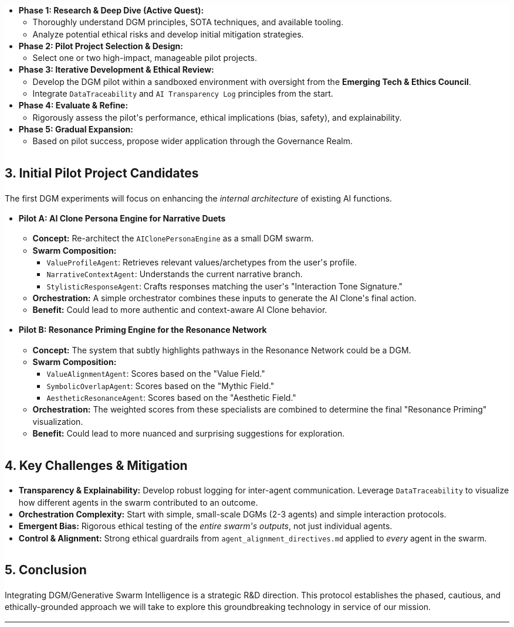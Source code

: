 -   **Phase 1: Research & Deep Dive (Active Quest):**
    -   Thoroughly understand DGM principles, SOTA techniques, and available tooling.
    -   Analyze potential ethical risks and develop initial mitigation strategies.
-   **Phase 2: Pilot Project Selection & Design:**
    -   Select one or two high-impact, manageable pilot projects.
-   **Phase 3: Iterative Development & Ethical Review:**
    -   Develop the DGM pilot within a sandboxed environment with oversight from the **Emerging Tech & Ethics Council**.
    -   Integrate `DataTraceability` and `AI Transparency Log` principles from the start.
-   **Phase 4: Evaluate & Refine:**
    -   Rigorously assess the pilot's performance, ethical implications (bias, safety), and explainability.
-   **Phase 5: Gradual Expansion:**
    -   Based on pilot success, propose wider application through the Governance Realm.

## 3. Initial Pilot Project Candidates
The first DGM experiments will focus on enhancing the *internal architecture* of existing AI functions.

-   **Pilot A: AI Clone Persona Engine for Narrative Duets**
    -   **Concept:** Re-architect the `AIClonePersonaEngine` as a small DGM swarm.
    -   **Swarm Composition:**
        -   `ValueProfileAgent`: Retrieves relevant values/archetypes from the user's profile.
        -   `NarrativeContextAgent`: Understands the current narrative branch.
        -   `StylisticResponseAgent`: Crafts responses matching the user's "Interaction Tone Signature."
    -   **Orchestration:** A simple orchestrator combines these inputs to generate the AI Clone's final action.
    -   **Benefit:** Could lead to more authentic and context-aware AI Clone behavior.

-   **Pilot B: Resonance Priming Engine for the Resonance Network**
    -   **Concept:** The system that subtly highlights pathways in the Resonance Network could be a DGM.
    -   **Swarm Composition:**
        -   `ValueAlignmentAgent`: Scores based on the "Value Field."
        -   `SymbolicOverlapAgent`: Scores based on the "Mythic Field."
        -   `AestheticResonanceAgent`: Scores based on the "Aesthetic Field."
    -   **Orchestration:** The weighted scores from these specialists are combined to determine the final "Resonance Priming" visualization.
    -   **Benefit:** Could lead to more nuanced and surprising suggestions for exploration.

## 4. Key Challenges & Mitigation
-   **Transparency & Explainability:** Develop robust logging for inter-agent communication. Leverage `DataTraceability` to visualize how different agents in the swarm contributed to an outcome.
-   **Orchestration Complexity:** Start with simple, small-scale DGMs (2-3 agents) and simple interaction protocols.
-   **Emergent Bias:** Rigorous ethical testing of the *entire swarm's outputs*, not just individual agents.
-   **Control & Alignment:** Strong ethical guardrails from `agent_alignment_directives.md` applied to *every* agent in the swarm.

## 5. Conclusion
Integrating DGM/Generative Swarm Intelligence is a strategic R&D direction. This protocol establishes the phased, cautious, and ethically-grounded approach we will take to explore this groundbreaking technology in service of our mission.

---